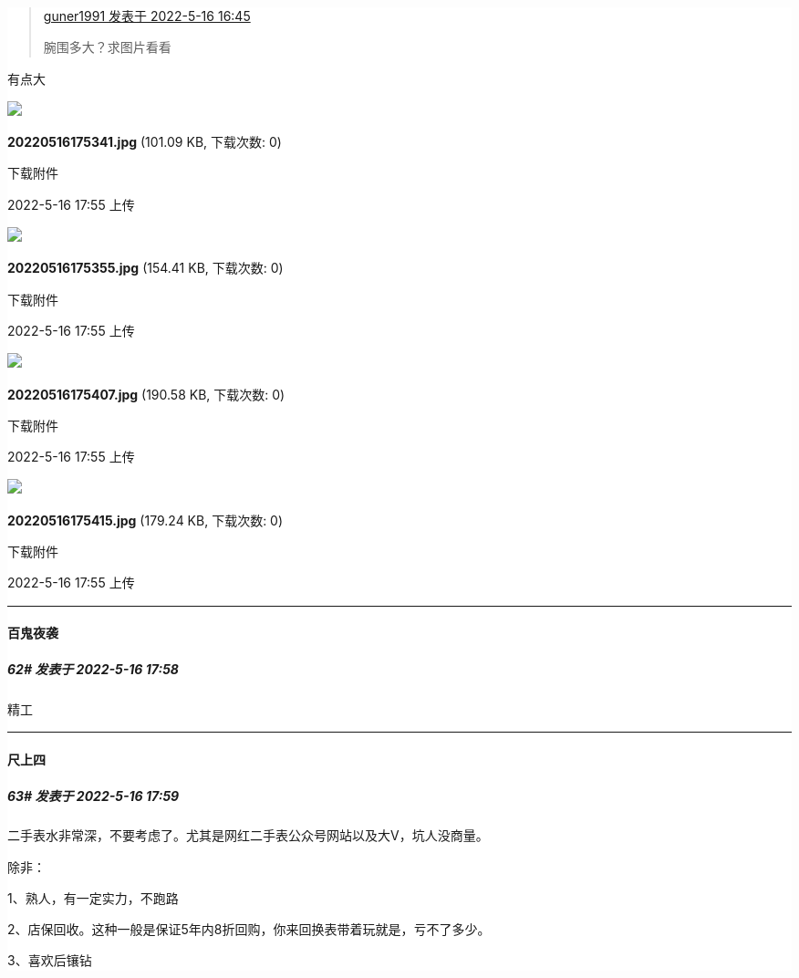 <blockquote><a href="httphttps://bbs.saraba1st.com/2b/forum.php?mod=redirect&amp;goto=findpost&amp;pid=55867516&amp;ptid=2069824" target="_blank">guner1991 发表于 2022-5-16 16:45</a>

腕围多大？求图片看看</blockquote>
有点大

<img src="https://img.saraba1st.com/forum/202205/16/175541qzv1sh917x9vvrjx.jpg" referrerpolicy="no-referrer">

<strong>20220516175341.jpg</strong> (101.09 KB, 下载次数: 0)

下载附件

2022-5-16 17:55 上传

<img src="https://img.saraba1st.com/forum/202205/16/175542dizr7d7ruydjukww.jpg" referrerpolicy="no-referrer">

<strong>20220516175355.jpg</strong> (154.41 KB, 下载次数: 0)

下载附件

2022-5-16 17:55 上传

<img src="https://img.saraba1st.com/forum/202205/16/175543ffuqojfoqoh8gqqo.jpg" referrerpolicy="no-referrer">

<strong>20220516175407.jpg</strong> (190.58 KB, 下载次数: 0)

下载附件

2022-5-16 17:55 上传

<img src="https://img.saraba1st.com/forum/202205/16/175545zc9dx8f98xcym8cp.jpg" referrerpolicy="no-referrer">

<strong>20220516175415.jpg</strong> (179.24 KB, 下载次数: 0)

下载附件

2022-5-16 17:55 上传

*****

####  百鬼夜袭  
##### 62#       发表于 2022-5-16 17:58

精工

*****

####  尺上四  
##### 63#       发表于 2022-5-16 17:59

二手表水非常深，不要考虑了。尤其是网红二手表公众号网站以及大V，坑人没商量。

除非：

1、熟人，有一定实力，不跑路

2、店保回收。这种一般是保证5年内8折回购，你来回换表带着玩就是，亏不了多少。

3、喜欢后镶钻
